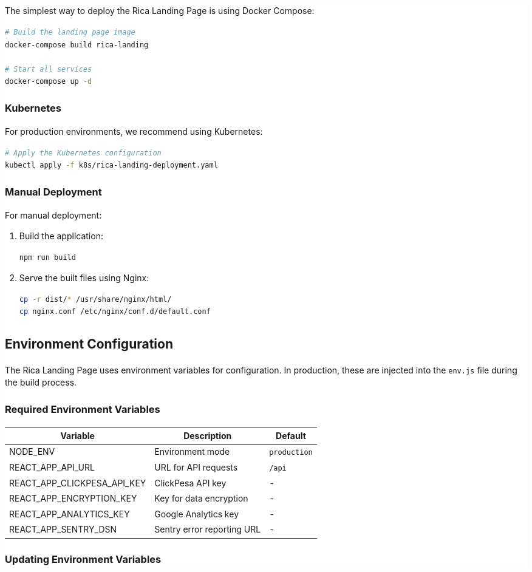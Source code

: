The simplest way to deploy the Rica Landing Page is using Docker Compose:

```bash
# Build the landing page image
docker-compose build rica-landing

# Start all services
docker-compose up -d
```

### Kubernetes

For production environments, we recommend using Kubernetes:

```bash
# Apply the Kubernetes configuration
kubectl apply -f k8s/rica-landing-deployment.yaml
```

### Manual Deployment

For manual deployment:

1. Build the application:
   ```bash
   npm run build
   ```

2. Serve the built files using Nginx:
   ```bash
   cp -r dist/* /usr/share/nginx/html/
   cp nginx.conf /etc/nginx/conf.d/default.conf
   ```

## Environment Configuration

The Rica Landing Page uses environment variables for configuration. In production, these are injected into the `env.js` file during the build process.

### Required Environment Variables

| Variable | Description | Default |
|----------|-------------|---------|
| NODE_ENV | Environment mode | `production` |
| REACT_APP_API_URL | URL for API requests | `/api` |
| REACT_APP_CLICKPESA_API_KEY | ClickPesa API key | - |
| REACT_APP_ENCRYPTION_KEY | Key for data encryption | - |
| REACT_APP_ANALYTICS_KEY | Google Analytics key | - |
| REACT_APP_SENTRY_DSN | Sentry error reporting URL | - |

### Updating Environment Variables
